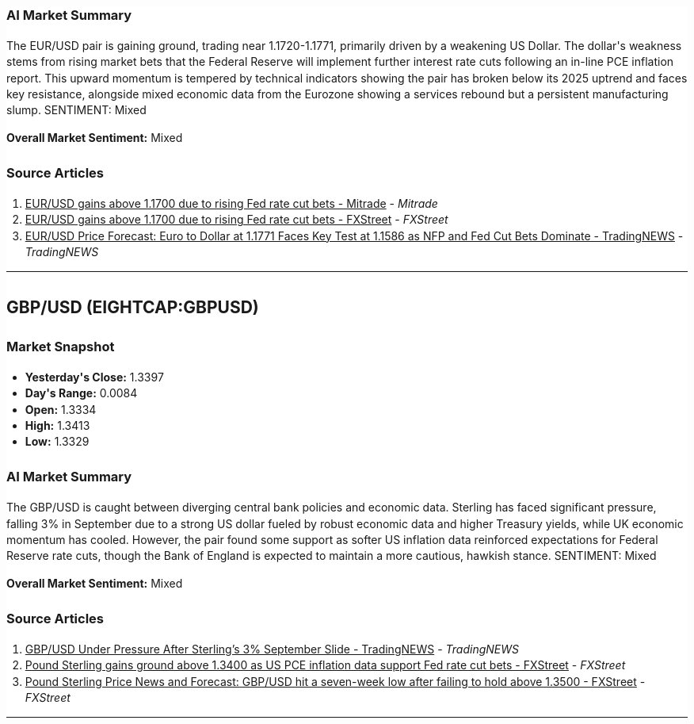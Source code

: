 ### AI Market Summary
The EUR/USD pair is gaining ground, trading near 1.1720-1.1771, primarily driven by a weakening US Dollar. The dollar's weakness stems from rising market bets that the Federal Reserve will implement further interest rate cuts following an in-line PCE inflation report. This upward momentum is tempered by technical indicators showing the pair has broken below its 2025 uptrend and faces key resistance, alongside mixed economic data from the Eurozone showing a services rebound but a persistent manufacturing slump.
SENTIMENT: Mixed

**Overall Market Sentiment:** Mixed

### Source Articles
1. [EUR/USD gains above 1.1700 due to rising Fed rate cut bets - Mitrade](https://www.mitrade.com/insights/forex-analysis/eur/fxstreet-EURUSD-202509290942) - *Mitrade*
2. [EUR/USD gains above 1.1700 due to rising Fed rate cut bets - FXStreet](https://www.fxstreet.com/news/eur-usd-gains-above-11700-due-to-rising-fed-rate-cut-bets-202509290125) - *FXStreet*
3. [EUR/USD Price Forecast: Euro to Dollar at 1.1771 Faces Key Test at 1.1586 as NFP and Fed Cut Bets Dominate - TradingNEWS](https://www.tradingnews.com/news/eur-usd-price-forecast-euro-to-dollar-at-11771-faces-key-test-at-11586) - *TradingNEWS*

---

## GBP/USD (EIGHTCAP:GBPUSD)

### Market Snapshot
*   **Yesterday's Close:** 1.3397
*   **Day's Range:** 0.0084
*   **Open:** 1.3334
*   **High:** 1.3413
*   **Low:** 1.3329

### AI Market Summary
The GBP/USD is caught between diverging central bank policies and economic data. Sterling has faced significant pressure, falling 3% in September due to a strong US dollar fueled by robust economic data and higher Treasury yields, while UK economic momentum has cooled. However, the pair found some support as softer US inflation data reinforced expectations for Federal Reserve rate cuts, though the Bank of England is expected to maintain a more cautious, hawkish stance.
SENTIMENT: Mixed

**Overall Market Sentiment:** Mixed

### Source Articles
1. [GBP/USD Under Pressure After Sterling’s 3% September Slide - TradingNEWS](https://www.tradingnews.com/news/gbp-usd-price-forecast-sterling-at-12708-struggles-against-dollar-strength) - *TradingNEWS*
2. [Pound Sterling gains ground above 1.3400 as US PCE inflation data support Fed rate cut bets - FXStreet](https://www.fxstreet.com/news/gbp-usd-gains-ground-above-13400-as-us-pce-inflation-data-support-fed-rate-cut-bets-202509290054) - *FXStreet*
3. [Pound Sterling Price News and Forecast: GBP/USD hit a seven-week low after failing to hold above 1.3500 - FXStreet](https://www.fxstreet.com/news/pound-sterling-price-news-and-forecast-gbp-usd-hit-a-seven-week-low-after-failing-to-hold-above-13500-202509290503) - *FXStreet*

---